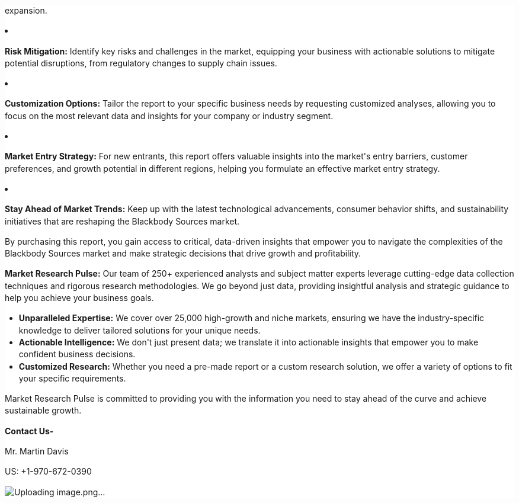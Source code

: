 expansion.</p></li><li><p><strong>Risk Mitigation:</strong> Identify key risks and challenges in the market, equipping your business with actionable solutions to mitigate potential disruptions, from regulatory changes to supply chain issues.</p></li><li><p><strong>Customization Options:</strong> Tailor the report to your specific business needs by requesting customized analyses, allowing you to focus on the most relevant data and insights for your company or industry segment.</p></li><li><p><strong>Market Entry Strategy:</strong> For new entrants, this report offers valuable insights into the market's entry barriers, customer preferences, and growth potential in different regions, helping you formulate an effective market entry strategy.</p></li><li><p><strong>Stay Ahead of Market Trends:</strong> Keep up with the latest technological advancements, consumer behavior shifts, and sustainability initiatives that are reshaping the Blackbody Sources market.</p></li></ol><p>By purchasing this report, you gain access to critical, data-driven insights that empower you to navigate the complexities of the Blackbody Sources market and make strategic decisions that drive growth and profitability.</p><p><strong>Market Research Pulse:</strong>&nbsp;Our team of 250+ experienced analysts and subject matter experts leverage cutting-edge data collection techniques and rigorous research methodologies. We go beyond just data, providing insightful analysis and strategic guidance to help you achieve your business goals.</p><ul><li><strong>Unparalleled Expertise:</strong>&nbsp;We cover over 25,000 high-growth and niche markets, ensuring we have the industry-specific knowledge to deliver tailored solutions for your unique needs.</li><li><strong>Actionable Intelligence:</strong>&nbsp;We don't just present data; we translate it into actionable insights that empower you to make confident business decisions.</li><li><strong>Customized Research:</strong>&nbsp;Whether you need a pre-made report or a custom research solution, we offer a variety of options to fit your specific requirements.</li></ul><p>Market Research Pulse is committed to providing you with the information you need to stay ahead of the curve and achieve sustainable growth.</p><p><strong>Contact Us-</strong></p><p>Mr. Martin Davis</p><p>US: +1-970-672-0390</p>
![Uploading image.png…]()
